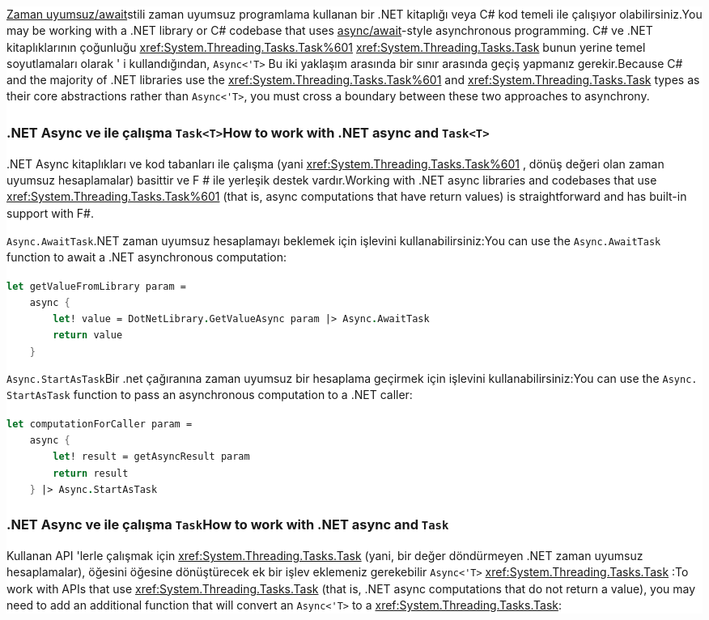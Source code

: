 <span data-ttu-id="6fce8-277">[Zaman uyumsuz/await](../../../standard/async.md)stili zaman uyumsuz programlama kullanan bir .NET kitaplığı veya C# kod temeli ile çalışıyor olabilirsiniz.</span><span class="sxs-lookup"><span data-stu-id="6fce8-277">You may be working with a .NET library or C# codebase that uses [async/await](../../../standard/async.md)-style asynchronous programming.</span></span> <span data-ttu-id="6fce8-278">C# ve .NET kitaplıklarının çoğunluğu <xref:System.Threading.Tasks.Task%601> <xref:System.Threading.Tasks.Task> bunun yerine temel soyutlamaları olarak ' i kullandığından, `Async<'T>` Bu iki yaklaşım arasında bir sınır arasında geçiş yapmanız gerekir.</span><span class="sxs-lookup"><span data-stu-id="6fce8-278">Because C# and the majority of .NET libraries use the <xref:System.Threading.Tasks.Task%601> and <xref:System.Threading.Tasks.Task> types as their core abstractions rather than `Async<'T>`, you must cross a boundary between these two approaches to asynchrony.</span></span>

### <a name="how-to-work-with-net-async-and-taskt"></a><span data-ttu-id="6fce8-279">.NET Async ve ile çalışma `Task<T>`</span><span class="sxs-lookup"><span data-stu-id="6fce8-279">How to work with .NET async and `Task<T>`</span></span>

<span data-ttu-id="6fce8-280">.NET Async kitaplıkları ve kod tabanları ile çalışma (yani <xref:System.Threading.Tasks.Task%601> , dönüş değeri olan zaman uyumsuz hesaplamalar) basittir ve F # ile yerleşik destek vardır.</span><span class="sxs-lookup"><span data-stu-id="6fce8-280">Working with .NET async libraries and codebases that use <xref:System.Threading.Tasks.Task%601> (that is, async computations that have return values) is straightforward and has built-in support with F#.</span></span>

<span data-ttu-id="6fce8-281">`Async.AwaitTask`.NET zaman uyumsuz hesaplamayı beklemek için işlevini kullanabilirsiniz:</span><span class="sxs-lookup"><span data-stu-id="6fce8-281">You can use the `Async.AwaitTask` function to await a .NET asynchronous computation:</span></span>

```fsharp
let getValueFromLibrary param =
    async {
        let! value = DotNetLibrary.GetValueAsync param |> Async.AwaitTask
        return value
    }
```

<span data-ttu-id="6fce8-282">`Async.StartAsTask`Bir .net çağıranına zaman uyumsuz bir hesaplama geçirmek için işlevini kullanabilirsiniz:</span><span class="sxs-lookup"><span data-stu-id="6fce8-282">You can use the `Async.StartAsTask` function to pass an asynchronous computation to a .NET caller:</span></span>

```fsharp
let computationForCaller param =
    async {
        let! result = getAsyncResult param
        return result
    } |> Async.StartAsTask
```

### <a name="how-to-work-with-net-async-and-task"></a><span data-ttu-id="6fce8-283">.NET Async ve ile çalışma `Task`</span><span class="sxs-lookup"><span data-stu-id="6fce8-283">How to work with .NET async and `Task`</span></span>

<span data-ttu-id="6fce8-284">Kullanan API 'lerle çalışmak için <xref:System.Threading.Tasks.Task> (yani, bir değer döndürmeyen .NET zaman uyumsuz hesaplamalar), öğesini öğesine dönüştürecek ek bir işlev eklemeniz gerekebilir `Async<'T>` <xref:System.Threading.Tasks.Task> :</span><span class="sxs-lookup"><span data-stu-id="6fce8-284">To work with APIs that use <xref:System.Threading.Tasks.Task> (that is, .NET async computations that do not return a value), you may need to add an additional function that will convert an `Async<'T>` to a <xref:System.Threading.Tasks.Task>:</span></span>
